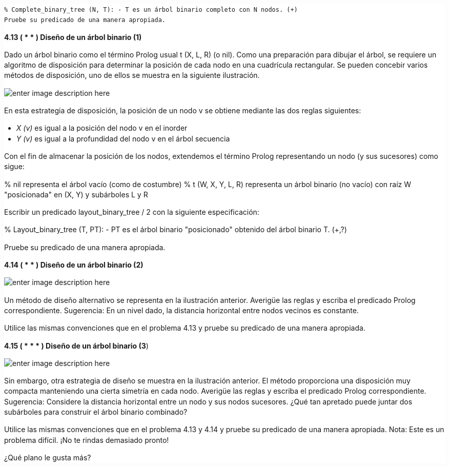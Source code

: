     % Complete_binary_tree (N, T): - T es un árbol binario completo con N nodos. (+)
    Pruebe su predicado de una manera apropiada.

**4.13 ( * * ) Diseño de un árbol binario (1)**

Dado un árbol binario como el término Prolog usual t (X, L, R) (o nil). Como una preparación para dibujar el árbol, se requiere un algoritmo de disposición para determinar la posición de cada nodo en una cuadrícula rectangular. Se pueden concebir varios métodos de disposición, uno de ellos se muestra en la siguiente ilustración.

![enter image description here](https://lh3.googleusercontent.com/-RdfyuqmXrcU/WMc_yYKBLRI/AAAAAAAAABc/ISczT9nEODgqXeT1cI9pmXJBeDGwAXv0QCLcB/s0/arbol1.gif "arbol1.gif")

En esta estrategia de disposición, la posición de un nodo v se obtiene mediante las dos reglas siguientes:

 - *X (v)* es igual a la posición del nodo v en el inorder
 - *Y (v)* es igual a la profundidad del nodo v en el árbol secuencia

Con el fin de almacenar la posición de los nodos, extendemos el término Prolog representando un nodo (y sus sucesores) como sigue:

% nil representa el árbol vacío (como de costumbre)
% t (W, X, Y, L, R) representa un árbol binario (no vacío) con raíz W "posicionada" en (X, Y) y subárboles L y R

Escribir un predicado layout_binary_tree / 2 con la siguiente especificación:

% Layout_binary_tree (T, PT): - PT es el árbol binario "posicionado" obtenido del árbol binario T. (+,?)

Pruebe su predicado de una manera apropiada.

**4.14 ( * * ) Diseño de un árbol binario (2)**

![enter image description here](https://lh3.googleusercontent.com/-O2bXDeeXyAM/WMdAtnNkpVI/AAAAAAAAABo/SmA1UkINKNYOewPAEA9p5u6yNmFEhkFhQCLcB/s0/arbol3.gif "arbol3.gif")

Un método de diseño alternativo se representa en la ilustración anterior. Averigüe las reglas y escriba el predicado Prolog correspondiente. Sugerencia: En un nivel dado, la distancia horizontal entre nodos vecinos es constante.

Utilice las mismas convenciones que en el problema 4.13 y pruebe su predicado de una manera apropiada.

**4.15 ( * * * ) Diseño de un árbol binario (3**)

![enter image description here](https://lh3.googleusercontent.com/-ybQmyN0LCT4/WMdBv8Aan4I/AAAAAAAAAB8/iBDKAr7iZOA7KnyHlnPlleld0ky1cY6fQCLcB/s0/arbol4.gif "arbol4.gif")

Sin embargo, otra estrategia de diseño se muestra en la ilustración anterior. El método proporciona una disposición muy compacta manteniendo una cierta simetría en cada nodo. Averigüe las reglas y escriba el predicado Prolog correspondiente. Sugerencia: Considere la distancia horizontal entre un nodo y sus nodos sucesores. ¿Qué tan apretado puede juntar dos subárboles para construir el árbol binario combinado?

Utilice las mismas convenciones que en el problema 4.13 y 4.14 y pruebe su predicado de una manera apropiada. Nota: Este es un problema difícil. ¡No te rindas demasiado pronto!

¿Qué plano le gusta más?
